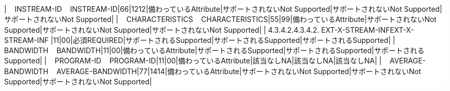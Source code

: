 |<span data-ttu-id="7f197-354">&nbsp;&nbsp;&nbsp;  INSTREAM-ID</span><span class="sxs-lookup"><span data-stu-id="7f197-354">&nbsp;&nbsp;&nbsp;  INSTREAM-ID</span></span>|<span data-ttu-id="7f197-355">6</span><span class="sxs-lookup"><span data-stu-id="7f197-355">6</span></span>|<span data-ttu-id="7f197-356">12</span><span class="sxs-lookup"><span data-stu-id="7f197-356">12</span></span>|<span data-ttu-id="7f197-357">備わっている</span><span class="sxs-lookup"><span data-stu-id="7f197-357">Attribute</span></span>|<span data-ttu-id="7f197-358">サポートされない</span><span class="sxs-lookup"><span data-stu-id="7f197-358">Not Supported</span></span>|<span data-ttu-id="7f197-359">サポートされない</span><span class="sxs-lookup"><span data-stu-id="7f197-359">Not Supported</span></span>|<span data-ttu-id="7f197-360">サポートされない</span><span class="sxs-lookup"><span data-stu-id="7f197-360">Not Supported</span></span>|
|<span data-ttu-id="7f197-361">&nbsp;&nbsp;&nbsp;  CHARACTERISTICS</span><span class="sxs-lookup"><span data-stu-id="7f197-361">&nbsp;&nbsp;&nbsp;  CHARACTERISTICS</span></span>|<span data-ttu-id="7f197-362">5</span><span class="sxs-lookup"><span data-stu-id="7f197-362">5</span></span>|<span data-ttu-id="7f197-363">9</span><span class="sxs-lookup"><span data-stu-id="7f197-363">9</span></span>|<span data-ttu-id="7f197-364">備わっている</span><span class="sxs-lookup"><span data-stu-id="7f197-364">Attribute</span></span>|<span data-ttu-id="7f197-365">サポートされない</span><span class="sxs-lookup"><span data-stu-id="7f197-365">Not Supported</span></span>|<span data-ttu-id="7f197-366">サポートされない</span><span class="sxs-lookup"><span data-stu-id="7f197-366">Not Supported</span></span>|<span data-ttu-id="7f197-367">サポートされない</span><span class="sxs-lookup"><span data-stu-id="7f197-367">Not Supported</span></span>|
| <span data-ttu-id="7f197-368">4.3.4.2.</span><span class="sxs-lookup"><span data-stu-id="7f197-368">4.3.4.2.</span></span>  <span data-ttu-id="7f197-369">EXT-X-STREAM-INF</span><span class="sxs-lookup"><span data-stu-id="7f197-369">EXT-X-STREAM-INF</span></span>  |<span data-ttu-id="7f197-370">1</span><span class="sxs-lookup"><span data-stu-id="7f197-370">1</span></span>|<span data-ttu-id="7f197-371">0</span><span class="sxs-lookup"><span data-stu-id="7f197-371">0</span></span>|<span data-ttu-id="7f197-372">必須</span><span class="sxs-lookup"><span data-stu-id="7f197-372">REQUIRED</span></span>|<span data-ttu-id="7f197-373">サポートされる</span><span class="sxs-lookup"><span data-stu-id="7f197-373">Supported</span></span>|<span data-ttu-id="7f197-374">サポートされる</span><span class="sxs-lookup"><span data-stu-id="7f197-374">Supported</span></span>|<span data-ttu-id="7f197-375">サポートされる</span><span class="sxs-lookup"><span data-stu-id="7f197-375">Supported</span></span>|
|<span data-ttu-id="7f197-376">&nbsp;&nbsp;&nbsp;  BANDWIDTH</span><span class="sxs-lookup"><span data-stu-id="7f197-376">&nbsp;&nbsp;&nbsp;  BANDWIDTH</span></span>|<span data-ttu-id="7f197-377">1</span><span class="sxs-lookup"><span data-stu-id="7f197-377">1</span></span>|<span data-ttu-id="7f197-378">0</span><span class="sxs-lookup"><span data-stu-id="7f197-378">0</span></span>|<span data-ttu-id="7f197-379">備わっている</span><span class="sxs-lookup"><span data-stu-id="7f197-379">Attribute</span></span>|<span data-ttu-id="7f197-380">サポートされる</span><span class="sxs-lookup"><span data-stu-id="7f197-380">Supported</span></span>|<span data-ttu-id="7f197-381">サポートされる</span><span class="sxs-lookup"><span data-stu-id="7f197-381">Supported</span></span>|<span data-ttu-id="7f197-382">サポートされる</span><span class="sxs-lookup"><span data-stu-id="7f197-382">Supported</span></span>|
|<span data-ttu-id="7f197-383">&nbsp;&nbsp;&nbsp;  PROGRAM-ID</span><span class="sxs-lookup"><span data-stu-id="7f197-383">&nbsp;&nbsp;&nbsp;  PROGRAM-ID</span></span>|<span data-ttu-id="7f197-384">1</span><span class="sxs-lookup"><span data-stu-id="7f197-384">1</span></span>|<span data-ttu-id="7f197-385">0</span><span class="sxs-lookup"><span data-stu-id="7f197-385">0</span></span>|<span data-ttu-id="7f197-386">備わっている</span><span class="sxs-lookup"><span data-stu-id="7f197-386">Attribute</span></span>|<span data-ttu-id="7f197-387">該当なし</span><span class="sxs-lookup"><span data-stu-id="7f197-387">NA</span></span>|<span data-ttu-id="7f197-388">該当なし</span><span class="sxs-lookup"><span data-stu-id="7f197-388">NA</span></span>|<span data-ttu-id="7f197-389">該当なし</span><span class="sxs-lookup"><span data-stu-id="7f197-389">NA</span></span>|
|<span data-ttu-id="7f197-390">&nbsp;&nbsp;&nbsp;  AVERAGE-BANDWIDTH</span><span class="sxs-lookup"><span data-stu-id="7f197-390">&nbsp;&nbsp;&nbsp;  AVERAGE-BANDWIDTH</span></span>|<span data-ttu-id="7f197-391">7</span><span class="sxs-lookup"><span data-stu-id="7f197-391">7</span></span>|<span data-ttu-id="7f197-392">14</span><span class="sxs-lookup"><span data-stu-id="7f197-392">14</span></span>|<span data-ttu-id="7f197-393">備わっている</span><span class="sxs-lookup"><span data-stu-id="7f197-393">Attribute</span></span>|<span data-ttu-id="7f197-394">サポートされない</span><span class="sxs-lookup"><span data-stu-id="7f197-394">Not Supported</span></span>|<span data-ttu-id="7f197-395">サポートされない</span><span class="sxs-lookup"><span data-stu-id="7f197-395">Not Supported</span></span>|<span data-ttu-id="7f197-396">サポートされない</span><span class="sxs-lookup"><span data-stu-id="7f197-396">Not Supported</span></span>|